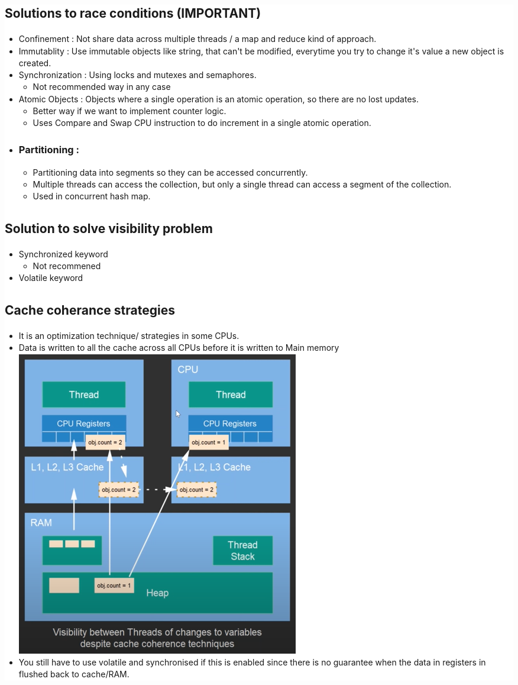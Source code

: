 
## Solutions to race conditions (IMPORTANT)
- Confinement : Not share data across multiple threads / a map and reduce kind of approach.
- Immutablity : Use immutable objects like string, that can't be modified, everytime you try to change it's value a new object is created.
- Synchronization : Using locks and mutexes and semaphores.
  - Not recommended way in any case
- Atomic Objects : Objects where a single operation is an atomic operation, so there are no lost updates.
  - Better way if we want to implement counter logic.
  - Uses Compare and Swap CPU instruction to do increment in a single atomic operation.
- ### Partitioning : 
  - Partitioning data into segments so they can be accessed concurrently.
  - Multiple threads can access the collection, but only a single thread can access a segment of the collection.
  - Used in concurrent hash map.

## Solution to solve visibility problem
- Synchronized keyword
  - Not recommened
- Volatile keyword


## Cache coherance strategies
- It is an optimization technique/ strategies in some CPUs.
- Data is written to all the cache across all CPUs before it is written to Main memory
![](res/jmm_cachecoherance.PNG)
- You still have to use volatile and synchronised if this is enabled since there is no guarantee when the data in registers in flushed back to cache/RAM.
